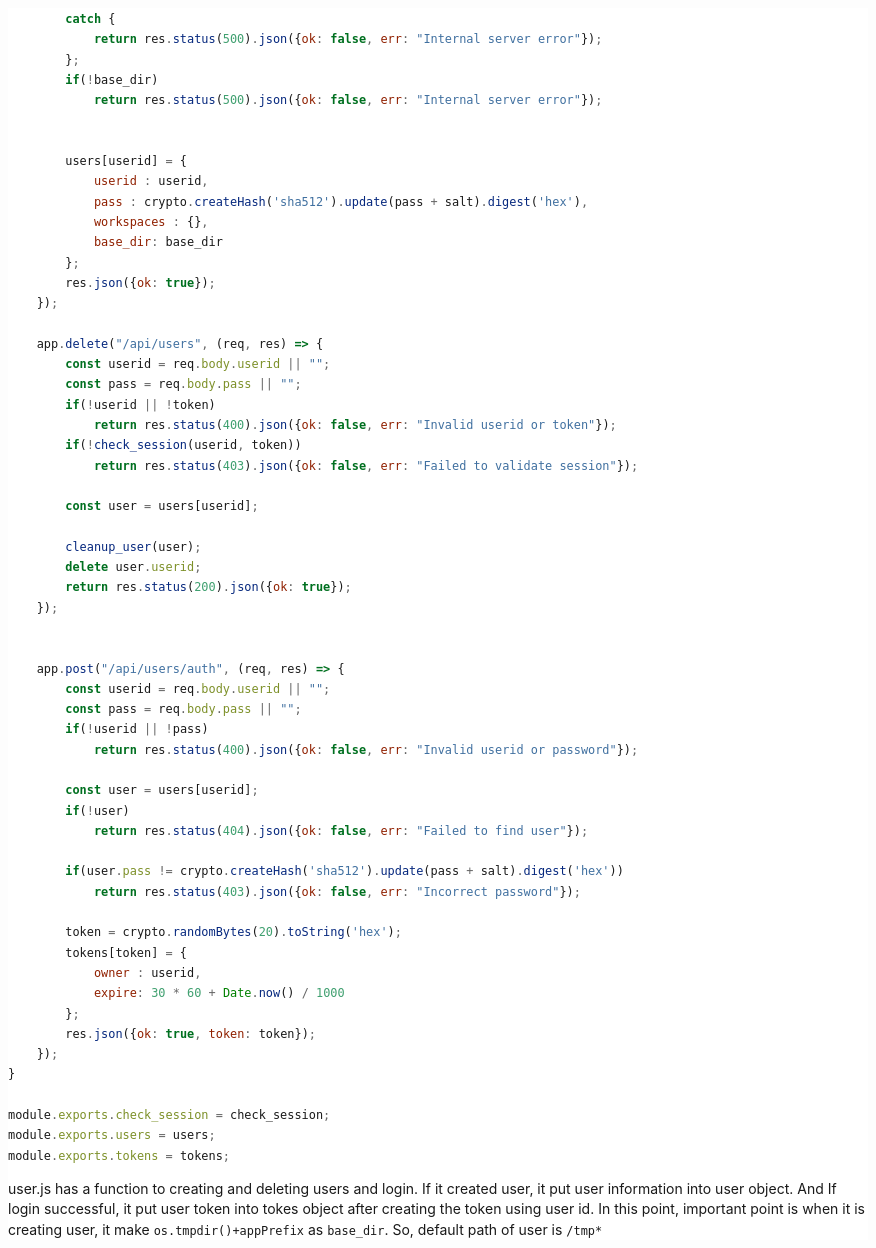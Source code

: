 ```javascript
        catch {
            return res.status(500).json({ok: false, err: "Internal server error"});
        };
        if(!base_dir) 
            return res.status(500).json({ok: false, err: "Internal server error"});
            
        
        users[userid] = {
            userid : userid,
            pass : crypto.createHash('sha512').update(pass + salt).digest('hex'),
            workspaces : {},
            base_dir: base_dir
        };
        res.json({ok: true});
    });
    
    app.delete("/api/users", (req, res) => {
        const userid = req.body.userid || "";
        const pass = req.body.pass || "";
        if(!userid || !token)
            return res.status(400).json({ok: false, err: "Invalid userid or token"});
        if(!check_session(userid, token))
            return res.status(403).json({ok: false, err: "Failed to validate session"});
        
        const user = users[userid];

        cleanup_user(user);
        delete user.userid;
        return res.status(200).json({ok: true});
    });

    
    app.post("/api/users/auth", (req, res) => {
        const userid = req.body.userid || "";
        const pass = req.body.pass || "";
        if(!userid || !pass)
            return res.status(400).json({ok: false, err: "Invalid userid or password"});

        const user = users[userid];
        if(!user)
            return res.status(404).json({ok: false, err: "Failed to find user"});

        if(user.pass != crypto.createHash('sha512').update(pass + salt).digest('hex'))
            return res.status(403).json({ok: false, err: "Incorrect password"});
        
        token = crypto.randomBytes(20).toString('hex');
        tokens[token] = {
            owner : userid,
            expire: 30 * 60 + Date.now() / 1000
        };
        res.json({ok: true, token: token});
    });
}

module.exports.check_session = check_session;
module.exports.users = users;
module.exports.tokens = tokens;
```
user.js has a function to creating and deleting users and login. If it created user, it put user information into user object. And If login successful, it put user token into tokes object after creating the token using user id. In this point, important point is when it is creating user, it make `os.tmpdir()+appPrefix` as `base_dir`. So, default path of user is `/tmp*`
